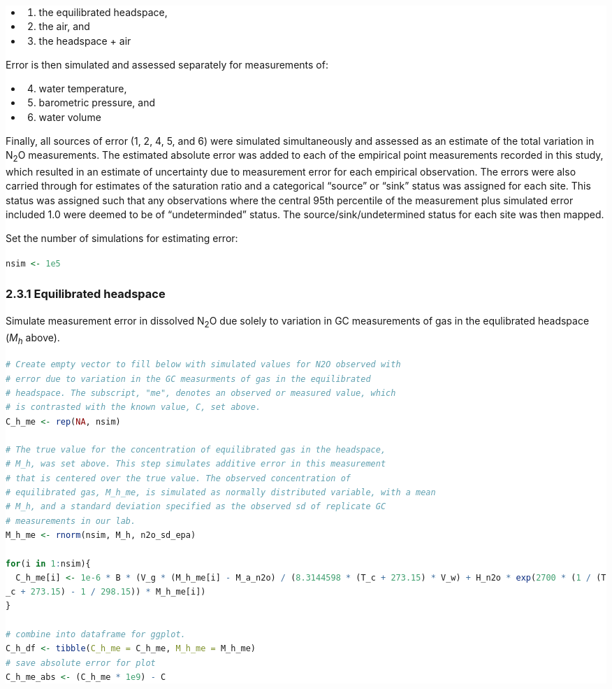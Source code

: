 - 1)  the equilibrated headspace,
- 2)  the air, and
- 3)  the headspace + air

Error is then simulated and assessed separately for measurements of:

- 4)  water temperature,
- 5)  barometric pressure, and
- 6)  water volume

Finally, all sources of error (1, 2, 4, 5, and 6) were simulated
simultaneously and assessed as an estimate of the total variation in
$\text{N}_2\text{O}$ measurements. The estimated absolute error was
added to each of the empirical point measurements recorded in this
study, which resulted in an estimate of uncertainty due to measurement
error for each empirical observation. The errors were also carried
through for estimates of the saturation ratio and a categorical “source”
or “sink” status was assigned for each site. This status was assigned
such that any observations where the central 95th percentile of the
measurement plus simulated error included 1.0 were deemed to be of
“undeterminded” status. The source/sink/undetermined status for each
site was then mapped.

Set the number of simulations for estimating error:

``` r
nsim <- 1e5
```

### 2.3.1 Equilibrated headspace

Simulate measurement error in dissolved $\text{N}_2\text{O}$ due solely
to variation in GC measurements of gas in the equlibrated headspace
($M_h$ above).

``` r
# Create empty vector to fill below with simulated values for N2O observed with 
# error due to variation in the GC measurments of gas in the equilibrated 
# headspace. The subscript, "me", denotes an observed or measured value, which 
# is contrasted with the known value, C, set above.
C_h_me <- rep(NA, nsim)  

# The true value for the concentration of equilibrated gas in the headspace, 
# M_h, was set above. This step simulates additive error in this measurement 
# that is centered over the true value. The observed concentration of
# equilibrated gas, M_h_me, is simulated as normally distributed variable, with a mean
# M_h, and a standard deviation specified as the observed sd of replicate GC 
# measurements in our lab. 
M_h_me <- rnorm(nsim, M_h, n2o_sd_epa) 

for(i in 1:nsim){
  C_h_me[i] <- 1e-6 * B * (V_g * (M_h_me[i] - M_a_n2o) / (8.3144598 * (T_c + 273.15) * V_w) + H_n2o * exp(2700 * (1 / (T_c + 273.15) - 1 / 298.15)) * M_h_me[i])
}

# combine into dataframe for ggplot. 
C_h_df <- tibble(C_h_me = C_h_me, M_h_me = M_h_me)
# save absolute error for plot
C_h_me_abs <- (C_h_me * 1e9) - C
```
